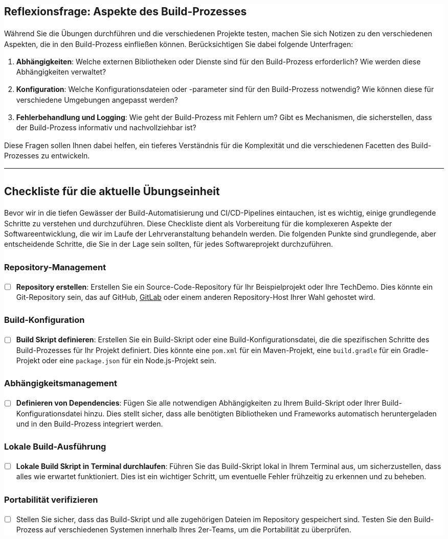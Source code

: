 
## Reflexionsfrage: Aspekte des Build-Prozesses

Während Sie die Übungen durchführen und die verschiedenen Projekte testen, machen Sie sich Notizen zu den verschiedenen Aspekten, die in den Build-Prozess einfließen können. Berücksichtigen Sie dabei folgende Unterfragen:

1. **Abhängigkeiten**: Welche externen Bibliotheken oder Dienste sind für den Build-Prozess erforderlich? Wie werden diese Abhängigkeiten verwaltet?

2. **Konfiguration**: Welche Konfigurationsdateien oder -parameter sind für den Build-Prozess notwendig? Wie können diese für verschiedene Umgebungen angepasst werden?

3. **Fehlerbehandlung und Logging**: Wie geht der Build-Prozess mit Fehlern um? Gibt es Mechanismen, die sicherstellen, dass der Build-Prozess informativ und nachvollziehbar ist?

Diese Fragen sollen Ihnen dabei helfen, ein tieferes Verständnis für die Komplexität und die verschiedenen Facetten des Build-Prozesses zu entwickeln.

---

## Checkliste für die aktuelle Übungseinheit

Bevor wir in die tiefen Gewässer der Build-Automatisierung und CI/CD-Pipelines eintauchen, ist es wichtig, einige grundlegende Schritte zu verstehen und durchzuführen. Diese Checkliste dient als Vorbereitung für die komplexeren Aspekte der Softwareentwicklung, die wir im Laufe der Lehrveranstaltung behandeln werden. Die folgenden Punkte sind grundlegende, aber entscheidende Schritte, die Sie in der Lage sein sollten, für jedes Softwareprojekt durchzuführen.

### Repository-Management
- [ ] **Repository erstellen**: Erstellen Sie ein Source-Code-Repository für Ihr Beispielprojekt oder Ihre TechDemo. Dies könnte ein Git-Repository sein, das auf GitHub, [GitLab](https://git-iit.fh-joanneum.at/groups/msd-contdel/exercises-students-ws23) oder einem anderen Repository-Host Ihrer Wahl gehostet wird.  

### Build-Konfiguration
- [ ] **Build Skript definieren**: Erstellen Sie ein Build-Skript oder eine Build-Konfigurationsdatei, die die spezifischen Schritte des Build-Prozesses für Ihr Projekt definiert. Dies könnte eine `pom.xml` für ein Maven-Projekt, eine `build.gradle` für ein Gradle-Projekt oder eine `package.json` für ein Node.js-Projekt sein.

### Abhängigkeitsmanagement
- [ ] **Definieren von Dependencies**: Fügen Sie alle notwendigen Abhängigkeiten zu Ihrem Build-Skript oder Ihrer Build-Konfigurationsdatei hinzu. Dies stellt sicher, dass alle benötigten Bibliotheken und Frameworks automatisch heruntergeladen und in den Build-Prozess integriert werden.

### Lokale Build-Ausführung
- [ ] **Lokale Build Skript in Terminal durchlaufen**: Führen Sie das Build-Skript lokal in Ihrem Terminal aus, um sicherzustellen, dass alles wie erwartet funktioniert. Dies ist ein wichtiger Schritt, um eventuelle Fehler frühzeitig zu erkennen und zu beheben.

### Portabilität verifizieren
- [ ] Stellen Sie sicher, dass das Build-Skript und alle zugehörigen Dateien im Repository gespeichert sind. Testen Sie den Build-Prozess auf verschiedenen Systemen innerhalb Ihres 2er-Teams, um die Portabilität zu überprüfen.
